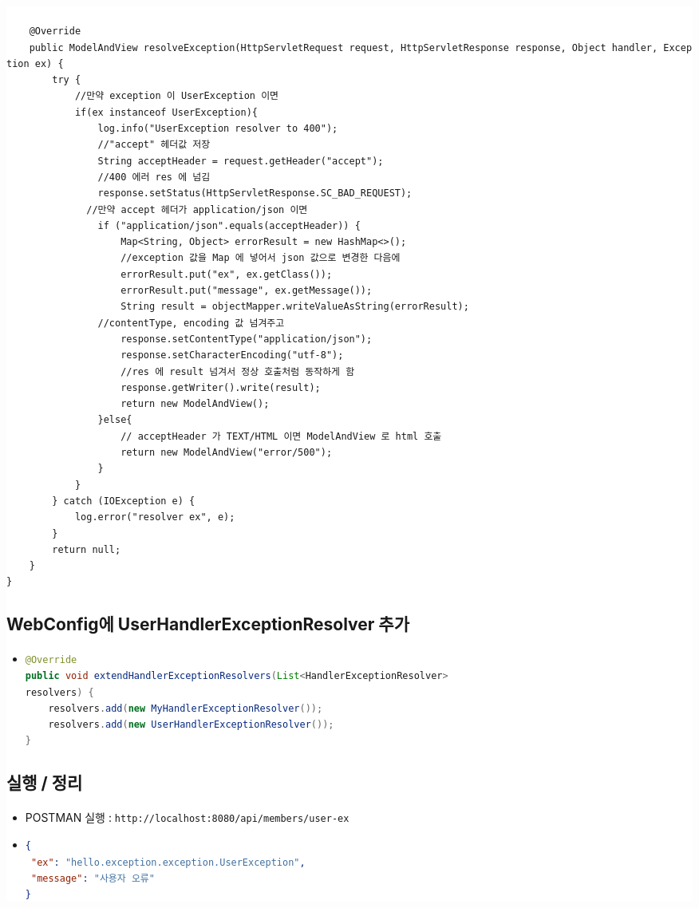   ```
  
      @Override
      public ModelAndView resolveException(HttpServletRequest request, HttpServletResponse response, Object handler, Exception ex) {
          try {
              //만약 exception 이 UserException 이면
              if(ex instanceof UserException){
                  log.info("UserException resolver to 400");
                  //"accept" 헤더값 저장
                  String acceptHeader = request.getHeader("accept");
                  //400 에러 res 에 넘김
                  response.setStatus(HttpServletResponse.SC_BAD_REQUEST);
  				//만약 accept 헤더가 application/json 이면
                  if ("application/json".equals(acceptHeader)) {
                      Map<String, Object> errorResult = new HashMap<>();
                      //exception 값을 Map 에 넣어서 json 값으로 변경한 다음에
                      errorResult.put("ex", ex.getClass());
                      errorResult.put("message", ex.getMessage());
                      String result = objectMapper.writeValueAsString(errorResult);
  				  //contentType, encoding 값 넘겨주고
                      response.setContentType("application/json");
                      response.setCharacterEncoding("utf-8");
                      //res 에 result 넘겨서 정상 호출처럼 동작하게 함
                      response.getWriter().write(result);
                      return new ModelAndView();
                  }else{
                      // acceptHeader 가 TEXT/HTML 이면 ModelAndView 로 html 호출
                      return new ModelAndView("error/500");
                  }
              }
          } catch (IOException e) {
              log.error("resolver ex", e);
          }
          return null;
      }
  }
  ```

## WebConfig에 UserHandlerExceptionResolver 추가

- ```java
  @Override
  public void extendHandlerExceptionResolvers(List<HandlerExceptionResolver>
  resolvers) {
      resolvers.add(new MyHandlerExceptionResolver());
      resolvers.add(new UserHandlerExceptionResolver());
  }
  ```

## 실행 / 정리

- POSTMAN 실행 : `http://localhost:8080/api/members/user-ex`

- ```json
  {
   "ex": "hello.exception.exception.UserException",
   "message": "사용자 오류"
  }
  ```
